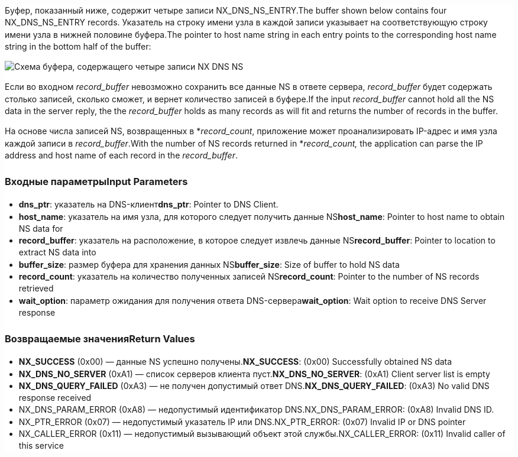 <span data-ttu-id="ca252-280">Буфер, показанный ниже, содержит четыре записи NX_DNS_NS_ENTRY.</span><span class="sxs-lookup"><span data-stu-id="ca252-280">The buffer shown below contains four NX_DNS_NS_ENTRY records.</span></span> <span data-ttu-id="ca252-281">Указатель на строку имени узла в каждой записи указывает на соответствующую строку имени узла в нижней половине буфера.</span><span class="sxs-lookup"><span data-stu-id="ca252-281">The pointer to host name string in each entry points to the corresponding host name string in the bottom half of the buffer:</span></span>

![Схема буфера, содержащего четыре записи NX DNS NS](media/image3.png)

<span data-ttu-id="ca252-283">Если во входном *record_buffer* невозможно сохранить все данные NS в ответе сервера, *record_buffer* будет содержать столько записей, сколько сможет, и вернет количество записей в буфере.</span><span class="sxs-lookup"><span data-stu-id="ca252-283">If the input *record_buffer* cannot hold all the NS data in the server reply, the the *record_buffer* holds as many records as will fit and returns the number of records in the buffer.</span></span>

<span data-ttu-id="ca252-284">На основе числа записей NS, возвращенных в \**record_count*, приложение может проанализировать IP-адрес и имя узла каждой записи в *record_buffer*.</span><span class="sxs-lookup"><span data-stu-id="ca252-284">With the number of NS records returned in \**record_count,* the application can parse the IP address and host name of each record in the *record_buffer*.</span></span>

### <a name="input-parameters"></a><span data-ttu-id="ca252-285">Входные параметры</span><span class="sxs-lookup"><span data-stu-id="ca252-285">Input Parameters</span></span>

- <span data-ttu-id="ca252-286">**dns_ptr**: указатель на DNS-клиент</span><span class="sxs-lookup"><span data-stu-id="ca252-286">**dns_ptr**: Pointer to DNS Client.</span></span>  
- <span data-ttu-id="ca252-287">**host_name**: указатель на имя узла, для которого следует получить данные NS</span><span class="sxs-lookup"><span data-stu-id="ca252-287">**host_name**: Pointer to host name to obtain NS data for</span></span>
- <span data-ttu-id="ca252-288">**record_buffer**: указатель на расположение, в которое следует извлечь данные NS</span><span class="sxs-lookup"><span data-stu-id="ca252-288">**record_buffer**: Pointer to location to extract NS data into</span></span>
- <span data-ttu-id="ca252-289">**buffer_size**: размер буфера для хранения данных NS</span><span class="sxs-lookup"><span data-stu-id="ca252-289">**buffer_size**: Size of buffer to hold NS data</span></span>
- <span data-ttu-id="ca252-290">**record_count**: указатель на количество полученных записей NS</span><span class="sxs-lookup"><span data-stu-id="ca252-290">**record_count**: Pointer to the number of NS records retrieved</span></span>
- <span data-ttu-id="ca252-291">**wait_option**: параметр ожидания для получения ответа DNS-сервера</span><span class="sxs-lookup"><span data-stu-id="ca252-291">**wait_option**: Wait option to receive DNS Server response</span></span>

### <a name="return-values"></a><span data-ttu-id="ca252-292">Возвращаемые значения</span><span class="sxs-lookup"><span data-stu-id="ca252-292">Return Values</span></span>

- <span data-ttu-id="ca252-293">**NX_SUCCESS** (0x00) — данные NS успешно получены.</span><span class="sxs-lookup"><span data-stu-id="ca252-293">**NX_SUCCESS**: (0x00) Successfully obtained NS data</span></span>
- <span data-ttu-id="ca252-294">**NX_DNS_NO_SERVER** (0xA1) — список серверов клиента пуст.</span><span class="sxs-lookup"><span data-stu-id="ca252-294">**NX_DNS_NO_SERVER**: (0xA1) Client server list is empty</span></span>
- <span data-ttu-id="ca252-295">**NX_DNS_QUERY_FAILED** (0xA3) — не получен допустимый ответ DNS.</span><span class="sxs-lookup"><span data-stu-id="ca252-295">**NX_DNS_QUERY_FAILED**: (0xA3) No valid DNS response received</span></span>
- <span data-ttu-id="ca252-296">NX_DNS_PARAM_ERROR (0xA8) — недопустимый идентификатор DNS.</span><span class="sxs-lookup"><span data-stu-id="ca252-296">NX_DNS_PARAM_ERROR: (0xA8) Invalid DNS ID.</span></span>
- <span data-ttu-id="ca252-297">NX_PTR_ERROR (0x07) — недопустимый указатель IP или DNS.</span><span class="sxs-lookup"><span data-stu-id="ca252-297">NX_PTR_ERROR: (0x07) Invalid IP or DNS pointer</span></span>
- <span data-ttu-id="ca252-298">NX_CALLER_ERROR (0x11) — недопустимый вызывающий объект этой службы.</span><span class="sxs-lookup"><span data-stu-id="ca252-298">NX_CALLER_ERROR: (0x11) Invalid caller of this service</span></span>